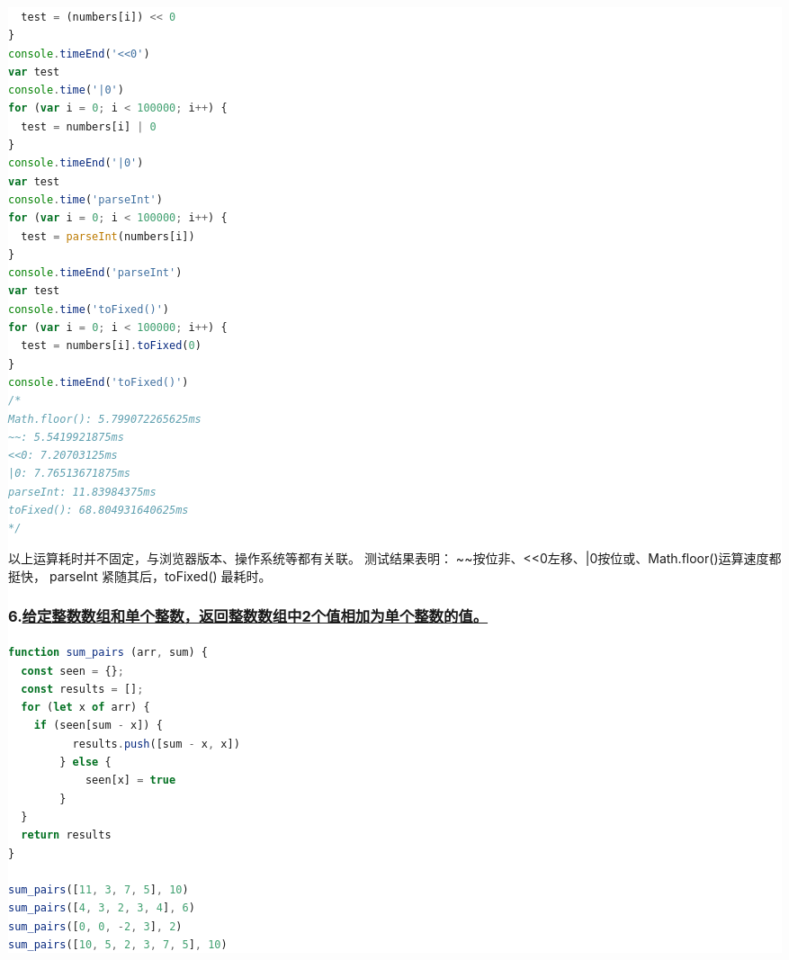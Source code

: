 ```js
  test = (numbers[i]) << 0
}
console.timeEnd('<<0')
var test
console.time('|0')
for (var i = 0; i < 100000; i++) {
  test = numbers[i] | 0
}
console.timeEnd('|0')
var test
console.time('parseInt')
for (var i = 0; i < 100000; i++) {
  test = parseInt(numbers[i])
}
console.timeEnd('parseInt')
var test
console.time('toFixed()')
for (var i = 0; i < 100000; i++) {
  test = numbers[i].toFixed(0)
}
console.timeEnd('toFixed()')
/*
Math.floor(): 5.799072265625ms
~~: 5.5419921875ms
<<0: 7.20703125ms
|0: 7.76513671875ms
parseInt: 11.83984375ms
toFixed(): 68.804931640625ms
*/
```

以上运算耗时并不固定，与浏览器版本、操作系统等都有关联。
 测试结果表明：
 ~~按位非、<<0左移、|0按位或、Math.floor()运算速度都挺快，
 parseInt 紧随其后，toFixed() 最耗时。

### 6.[给定整数数组和单个整数，返回整数数组中2个值相加为单个整数的值。](https://codepen.io/harmsworth/pen/oVpZOQ)

```js
function sum_pairs (arr, sum) {
  const seen = {};
  const results = [];
  for (let x of arr) {
    if (seen[sum - x]) {
		  results.push([sum - x, x])
		} else {
			seen[x] = true
		}
  }
  return results
}

sum_pairs([11, 3, 7, 5], 10)
sum_pairs([4, 3, 2, 3, 4], 6)
sum_pairs([0, 0, -2, 3], 2)
sum_pairs([10, 5, 2, 3, 7, 5], 10)
```

